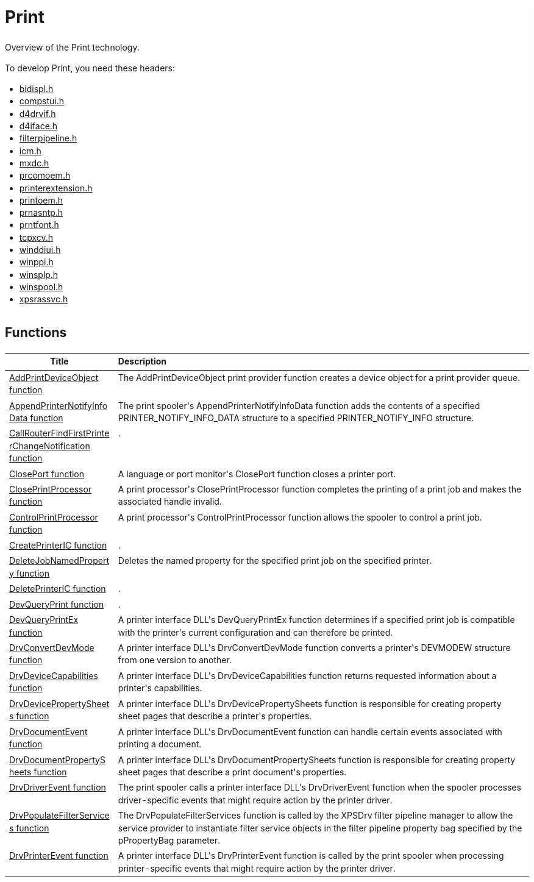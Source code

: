 # Print

Overview of the Print technology.

To develop Print, you need these headers:

 * [bidispl.h](..\bidispl\index.md)
 * [compstui.h](..\compstui\index.md)
 * [d4drvif.h](..\d4drvif\index.md)
 * [d4iface.h](..\d4iface\index.md)
 * [filterpipeline.h](..\filterpipeline\index.md)
 * [icm.h](..\icm\index.md)
 * [mxdc.h](..\mxdc\index.md)
 * [prcomoem.h](..\prcomoem\index.md)
 * [printerextension.h](..\printerextension\index.md)
 * [printoem.h](..\printoem\index.md)
 * [prnasntp.h](..\prnasntp\index.md)
 * [prntfont.h](..\prntfont\index.md)
 * [tcpxcv.h](..\tcpxcv\index.md)
 * [winddiui.h](..\winddiui\index.md)
 * [winppi.h](..\winppi\index.md)
 * [winsplp.h](..\winsplp\index.md)
 * [winspool.h](..\winspool\index.md)
 * [xpsrassvc.h](..\xpsrassvc\index.md)



## Functions

| Title   | Description   |
| ---- |:---- |
| [AddPrintDeviceObject function](..\winsplp\nf-winsplp-addprintdeviceobject.md) | The AddPrintDeviceObject print provider function creates a device object for a print provider queue. |
| [AppendPrinterNotifyInfoData function](..\winsplp\nf-winsplp-appendprinternotifyinfodata.md) | The print spooler's AppendPrinterNotifyInfoData function adds the contents of a specified PRINTER_NOTIFY_INFO_DATA structure to a specified PRINTER_NOTIFY_INFO structure. |
| [CallRouterFindFirstPrinterChangeNotification function](..\winsplp\nf-winsplp-callrouterfindfirstprinterchangenotification.md) | . |
| [ClosePort function](..\winsplp\nf-winsplp-closeport.md) | A language or port monitor's ClosePort function closes a printer port. |
| [ClosePrintProcessor function](..\winsplp\nf-winsplp-closeprintprocessor.md) | A print processor's ClosePrintProcessor function completes the printing of a print job and makes the associated handle invalid. |
| [ControlPrintProcessor function](..\winsplp\nf-winsplp-controlprintprocessor.md) | A print processor's ControlPrintProcessor function allows the spooler to control a print job. |
| [CreatePrinterIC function](..\winsplp\nf-winsplp-createprinteric.md) | . |
| [DeleteJobNamedProperty function](..\winspool\nf-winspool-deletejobnamedproperty.md) | Deletes the named property for the specified print job on the specified printer. |
| [DeletePrinterIC function](..\winsplp\nf-winsplp-deleteprinteric.md) | . |
| [DevQueryPrint function](..\winsplp\nf-winsplp-devqueryprint.md) | . |
| [DevQueryPrintEx function](..\winddiui\nf-winddiui-devqueryprintex.md) | A printer interface DLL's DevQueryPrintEx function determines if a specified print job is compatible with the printer's current configuration and can therefore be printed. |
| [DrvConvertDevMode function](..\winddiui\nf-winddiui-drvconvertdevmode.md) | A printer interface DLL's DrvConvertDevMode function converts a printer's DEVMODEW structure from one version to another. |
| [DrvDeviceCapabilities function](..\winddiui\nf-winddiui-drvdevicecapabilities.md) | A printer interface DLL's DrvDeviceCapabilities function returns requested information about a printer's capabilities. |
| [DrvDevicePropertySheets function](..\winddiui\nf-winddiui-drvdevicepropertysheets.md) | A printer interface DLL's DrvDevicePropertySheets function is responsible for creating property sheet pages that describe a printer's properties. |
| [DrvDocumentEvent function](..\winddiui\nf-winddiui-drvdocumentevent.md) | A printer interface DLL's DrvDocumentEvent function can handle certain events associated with printing a document. |
| [DrvDocumentPropertySheets function](..\winddiui\nf-winddiui-drvdocumentpropertysheets.md) | A printer interface DLL's DrvDocumentPropertySheets function is responsible for creating property sheet pages that describe a print document's properties. |
| [DrvDriverEvent function](..\winddiui\nf-winddiui-drvdriverevent.md) | The print spooler calls a printer interface DLL's DrvDriverEvent function when the spooler processes driver-specific events that might require action by the printer driver. |
| [DrvPopulateFilterServices function](..\filterpipeline\nf-filterpipeline-drvpopulatefilterservices.md) | The DrvPopulateFilterServices function is called by the XPSDrv filter pipeline manager to allow the service provider to instantiate filter service objects in the filter pipeline property bag specified by the pPropertyBag parameter. |
| [DrvPrinterEvent function](..\winddiui\nf-winddiui-drvprinterevent.md) | A printer interface DLL's DrvPrinterEvent function is called by the print spooler when processing printer-specific events that might require action by the printer driver. |